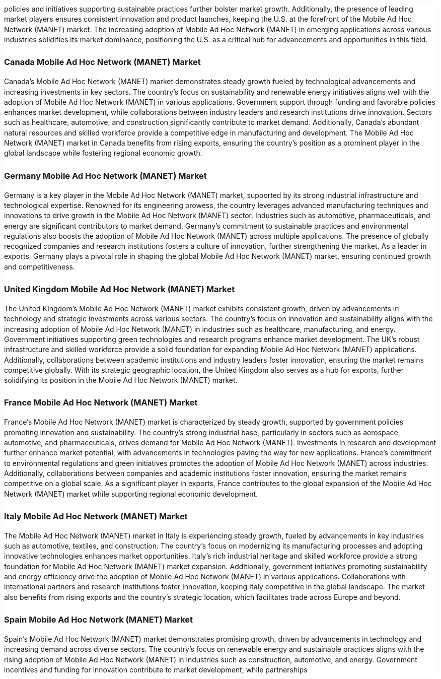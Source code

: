 policies and initiatives supporting sustainable practices further bolster market growth. Additionally, the presence of leading market players ensures consistent innovation and product launches, keeping the U.S. at the forefront of the Mobile Ad Hoc Network (MANET) market. The increasing adoption of Mobile Ad Hoc Network (MANET) in emerging applications across various industries solidifies its market dominance, positioning the U.S. as a critical hub for advancements and opportunities in this field.</p><h3>Canada Mobile Ad Hoc Network (MANET) Market</h3><p>Canada&rsquo;s Mobile Ad Hoc Network (MANET) market demonstrates steady growth fueled by technological advancements and increasing investments in key sectors. The country&rsquo;s focus on sustainability and renewable energy initiatives aligns well with the adoption of Mobile Ad Hoc Network (MANET) in various applications. Government support through funding and favorable policies enhances market development, while collaborations between industry leaders and research institutions drive innovation. Sectors such as healthcare, automotive, and construction significantly contribute to market demand. Additionally, Canada&rsquo;s abundant natural resources and skilled workforce provide a competitive edge in manufacturing and development. The Mobile Ad Hoc Network (MANET) market in Canada benefits from rising exports, ensuring the country&rsquo;s position as a prominent player in the global landscape while fostering regional economic growth.</p><h3>Germany Mobile Ad Hoc Network (MANET) Market</h3><p>Germany is a key player in the Mobile Ad Hoc Network (MANET) market, supported by its strong industrial infrastructure and technological expertise. Renowned for its engineering prowess, the country leverages advanced manufacturing techniques and innovations to drive growth in the Mobile Ad Hoc Network (MANET) sector. Industries such as automotive, pharmaceuticals, and energy are significant contributors to market demand. Germany&rsquo;s commitment to sustainable practices and environmental regulations also boosts the adoption of Mobile Ad Hoc Network (MANET) across multiple applications. The presence of globally recognized companies and research institutions fosters a culture of innovation, further strengthening the market. As a leader in exports, Germany plays a pivotal role in shaping the global Mobile Ad Hoc Network (MANET) market, ensuring continued growth and competitiveness.</p><h3>United Kingdom Mobile Ad Hoc Network (MANET) Market</h3><p>The United Kingdom&rsquo;s Mobile Ad Hoc Network (MANET) market exhibits consistent growth, driven by advancements in technology and strategic investments across various sectors. The country&rsquo;s focus on innovation and sustainability aligns with the increasing adoption of Mobile Ad Hoc Network (MANET) in industries such as healthcare, manufacturing, and energy. Government initiatives supporting green technologies and research programs enhance market development. The UK&rsquo;s robust infrastructure and skilled workforce provide a solid foundation for expanding Mobile Ad Hoc Network (MANET) applications. Additionally, collaborations between academic institutions and industry leaders foster innovation, ensuring the market remains competitive globally. With its strategic geographic location, the United Kingdom also serves as a hub for exports, further solidifying its position in the Mobile Ad Hoc Network (MANET) market.</p><h3>France Mobile Ad Hoc Network (MANET) Market</h3><p>France&rsquo;s Mobile Ad Hoc Network (MANET) market is characterized by steady growth, supported by government policies promoting innovation and sustainability. The country&rsquo;s strong industrial base, particularly in sectors such as aerospace, automotive, and pharmaceuticals, drives demand for Mobile Ad Hoc Network (MANET). Investments in research and development further enhance market potential, with advancements in technologies paving the way for new applications. France&rsquo;s commitment to environmental regulations and green initiatives promotes the adoption of Mobile Ad Hoc Network (MANET) across industries. Additionally, collaborations between companies and academic institutions foster innovation, ensuring the market remains competitive on a global scale. As a significant player in exports, France contributes to the global expansion of the Mobile Ad Hoc Network (MANET) market while supporting regional economic development.</p><h3>Italy Mobile Ad Hoc Network (MANET) Market</h3><p>The Mobile Ad Hoc Network (MANET) market in Italy is experiencing steady growth, fueled by advancements in key industries such as automotive, textiles, and construction. The country&rsquo;s focus on modernizing its manufacturing processes and adopting innovative technologies enhances market opportunities. Italy&rsquo;s rich industrial heritage and skilled workforce provide a strong foundation for Mobile Ad Hoc Network (MANET) market expansion. Additionally, government initiatives promoting sustainability and energy efficiency drive the adoption of Mobile Ad Hoc Network (MANET) in various applications. Collaborations with international partners and research institutions foster innovation, keeping Italy competitive in the global landscape. The market also benefits from rising exports and the country&rsquo;s strategic location, which facilitates trade across Europe and beyond.</p><h3>Spain Mobile Ad Hoc Network (MANET) Market</h3><p>Spain&rsquo;s Mobile Ad Hoc Network (MANET) market demonstrates promising growth, driven by advancements in technology and increasing demand across diverse sectors. The country&rsquo;s focus on renewable energy and sustainable practices aligns with the rising adoption of Mobile Ad Hoc Network (MANET) in industries such as construction, automotive, and energy. Government incentives and funding for innovation contribute to market development, while partnerships